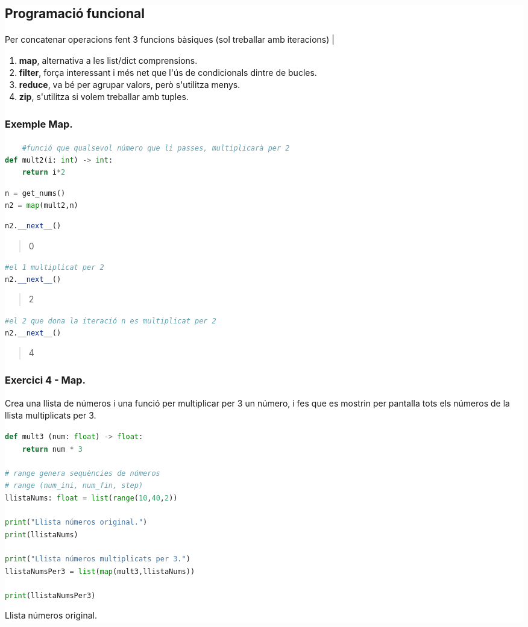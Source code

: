 ## Programació funcional
    

Per concatenar operacions fent 3 funcions bàsiques (sol treballar amb iteracions) |
1. **map**, alternativa a les list/dict comprensions.
2. **filter**, força interessant i més net que l'ús de condicionals dintre de bucles.
3. **reduce**, va bé per agrupar valors, però s'utilitza menys.
4. **zip**, s'utilitza si volem treballar amb tuples.

### Exemple Map.    
    
```python
    #funció que qualsevol número que li passes, multiplicarà per 2
def mult2(i: int) -> int:
    return i*2
```


```python
n = get_nums()
n2 = map(mult2,n) 
```


```python
n2.__next__()
```

>  0


```python
#el 1 multiplicat per 2
n2.__next__()
```

>  2

```python
#el 2 que dona la iteració n es multiplicat per 2
n2.__next__()
```

> 4

### Exercici 4 - Map. 

Crea una llista de números i una funció per multiplicar per 3 un número, i fes que es mostrin per pantalla tots els números de la llista multiplicats per 3.

```python
def mult3 (num: float) -> float:
    return num * 3

# range genera sequències de números
# range (num_ini, num_fin, step)
llistaNums: float = list(range(10,40,2))

print("Llista números original.")
print(llistaNums)

print("Llista números multiplicats per 3.")
llistaNumsPer3 = list(map(mult3,llistaNums))

print(llistaNumsPer3)
```
Llista números original.
    